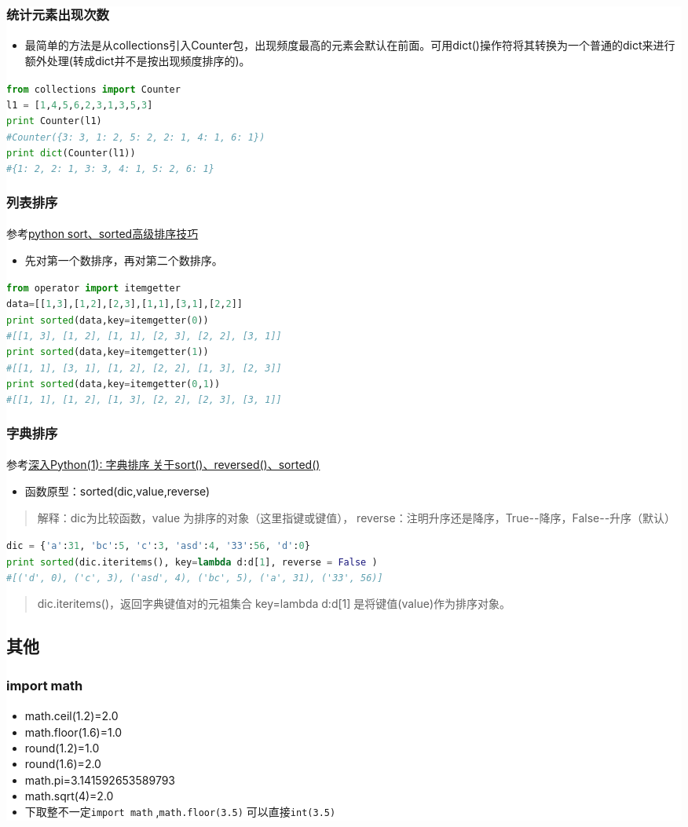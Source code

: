 ### 统计元素出现次数

- 最简单的方法是从collections引入Counter包，出现频度最高的元素会默认在前面。可用dict()操作符将其转换为一个普通的dict来进行额外处理(转成dict并不是按出现频度排序的)。
```python
from collections import Counter
l1 = [1,4,5,6,2,3,1,3,5,3]
print Counter(l1)
#Counter({3: 3, 1: 2, 5: 2, 2: 1, 4: 1, 6: 1})
print dict(Counter(l1))
#{1: 2, 2: 1, 3: 3, 4: 1, 5: 2, 6: 1}
```

### 列表排序

参考[python sort、sorted高级排序技巧](http://www.jb51.net/article/57678.htm "")
- 先对第一个数排序，再对第二个数排序。
```python
from operator import itemgetter
data=[[1,3],[1,2],[2,3],[1,1],[3,1],[2,2]]
print sorted(data,key=itemgetter(0))
#[[1, 3], [1, 2], [1, 1], [2, 3], [2, 2], [3, 1]]
print sorted(data,key=itemgetter(1))
#[[1, 1], [3, 1], [1, 2], [2, 2], [1, 3], [2, 3]]
print sorted(data,key=itemgetter(0,1))
#[[1, 1], [1, 2], [1, 3], [2, 2], [2, 3], [3, 1]]
```

### 字典排序

参考[深入Python(1): 字典排序 关于sort()、reversed()、sorted()](http://www.cnblogs.com/BeginMan/p/3193081.html "")
- 函数原型：sorted(dic,value,reverse)

> 解释：dic为比较函数，value 为排序的对象（这里指键或键值），
reverse：注明升序还是降序，True--降序，False--升序（默认）

```python
dic = {'a':31, 'bc':5, 'c':3, 'asd':4, '33':56, 'd':0}
print sorted(dic.iteritems(), key=lambda d:d[1], reverse = False )  
#[('d', 0), ('c', 3), ('asd', 4), ('bc', 5), ('a', 31), ('33', 56)]
```
> dic.iteritems()，返回字典键值对的元祖集合
> key=lambda d:d[1] 是将键值(value)作为排序对象。

## 其他

### import math

- math.ceil(1.2)=2.0
- math.floor(1.6)=1.0
- round(1.2)=1.0
- round(1.6)=2.0
- math.pi=3.141592653589793
- math.sqrt(4)=2.0
- 下取整不一定`import math` ,`math.floor(3.5)`
可以直接`int(3.5)`
